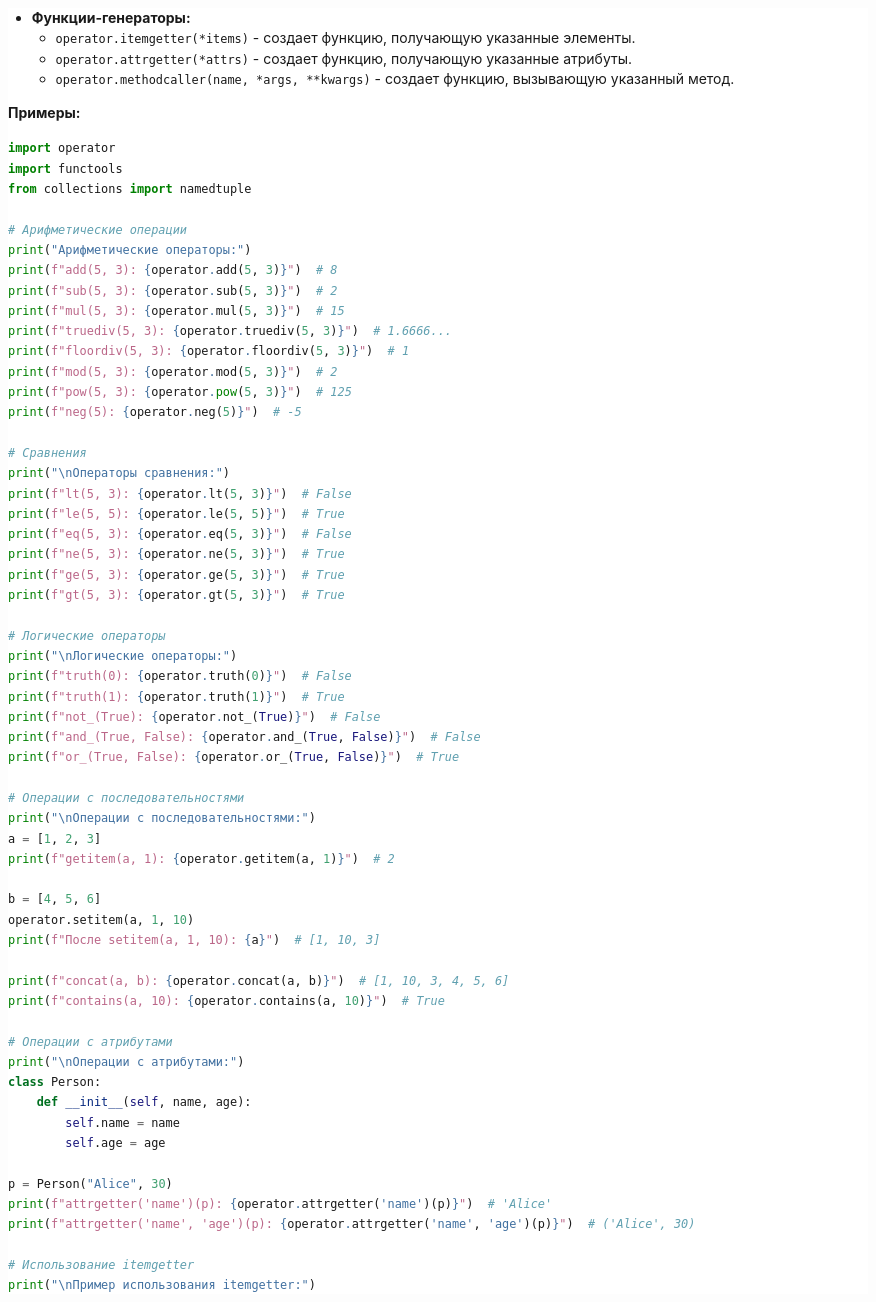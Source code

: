- **Функции-генераторы:**
  - `operator.itemgetter(*items)` - создает функцию, получающую указанные элементы.
  - `operator.attrgetter(*attrs)` - создает функцию, получающую указанные атрибуты.
  - `operator.methodcaller(name, *args, **kwargs)` - создает функцию, вызывающую указанный метод.

**Примеры:**
```python
import operator
import functools
from collections import namedtuple

# Арифметические операции
print("Арифметические операторы:")
print(f"add(5, 3): {operator.add(5, 3)}")  # 8
print(f"sub(5, 3): {operator.sub(5, 3)}")  # 2
print(f"mul(5, 3): {operator.mul(5, 3)}")  # 15
print(f"truediv(5, 3): {operator.truediv(5, 3)}")  # 1.6666...
print(f"floordiv(5, 3): {operator.floordiv(5, 3)}")  # 1
print(f"mod(5, 3): {operator.mod(5, 3)}")  # 2
print(f"pow(5, 3): {operator.pow(5, 3)}")  # 125
print(f"neg(5): {operator.neg(5)}")  # -5

# Сравнения
print("\nОператоры сравнения:")
print(f"lt(5, 3): {operator.lt(5, 3)}")  # False
print(f"le(5, 5): {operator.le(5, 5)}")  # True
print(f"eq(5, 3): {operator.eq(5, 3)}")  # False
print(f"ne(5, 3): {operator.ne(5, 3)}")  # True
print(f"ge(5, 3): {operator.ge(5, 3)}")  # True
print(f"gt(5, 3): {operator.gt(5, 3)}")  # True

# Логические операторы
print("\nЛогические операторы:")
print(f"truth(0): {operator.truth(0)}")  # False
print(f"truth(1): {operator.truth(1)}")  # True
print(f"not_(True): {operator.not_(True)}")  # False
print(f"and_(True, False): {operator.and_(True, False)}")  # False
print(f"or_(True, False): {operator.or_(True, False)}")  # True

# Операции с последовательностями
print("\nОперации с последовательностями:")
a = [1, 2, 3]
print(f"getitem(a, 1): {operator.getitem(a, 1)}")  # 2

b = [4, 5, 6]
operator.setitem(a, 1, 10)
print(f"После setitem(a, 1, 10): {a}")  # [1, 10, 3]

print(f"concat(a, b): {operator.concat(a, b)}")  # [1, 10, 3, 4, 5, 6]
print(f"contains(a, 10): {operator.contains(a, 10)}")  # True

# Операции с атрибутами
print("\nОперации с атрибутами:")
class Person:
    def __init__(self, name, age):
        self.name = name
        self.age = age
        
p = Person("Alice", 30)
print(f"attrgetter('name')(p): {operator.attrgetter('name')(p)}")  # 'Alice'
print(f"attrgetter('name', 'age')(p): {operator.attrgetter('name', 'age')(p)}")  # ('Alice', 30)

# Использование itemgetter
print("\nПример использования itemgetter:")
```